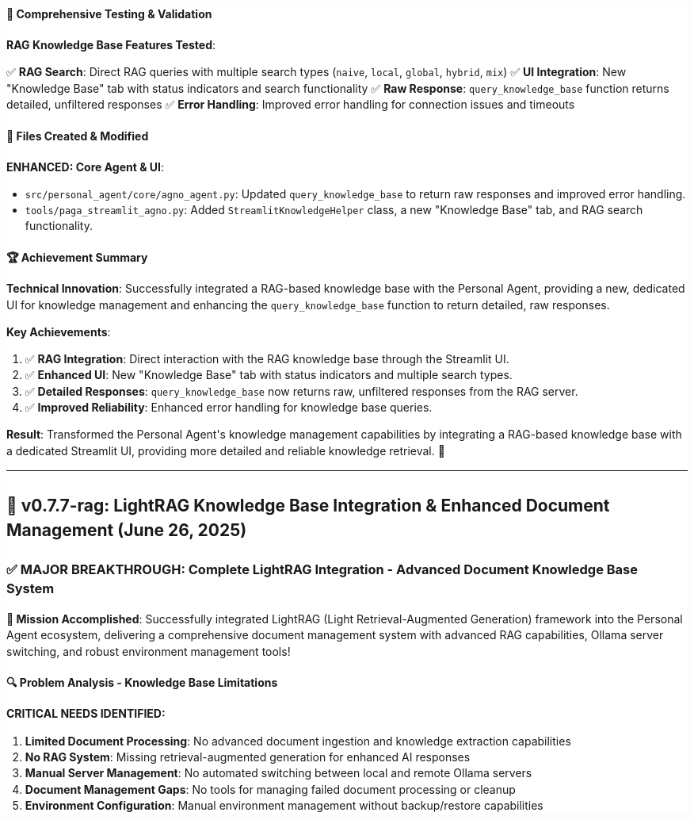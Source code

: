 #### 🧪 **Comprehensive Testing & Validation**

**RAG Knowledge Base Features Tested**:

✅ **RAG Search**: Direct RAG queries with multiple search types (`naive`, `local`, `global`, `hybrid`, `mix`)
✅ **UI Integration**: New "Knowledge Base" tab with status indicators and search functionality
✅ **Raw Response**: `query_knowledge_base` function returns detailed, unfiltered responses
✅ **Error Handling**: Improved error handling for connection issues and timeouts

#### 📁 **Files Created & Modified**

**ENHANCED: Core Agent & UI**:

- `src/personal_agent/core/agno_agent.py`: Updated `query_knowledge_base` to return raw responses and improved error handling.
- `tools/paga_streamlit_agno.py`: Added `StreamlitKnowledgeHelper` class, a new "Knowledge Base" tab, and RAG search functionality.

#### 🏆 **Achievement Summary**

**Technical Innovation**: Successfully integrated a RAG-based knowledge base with the Personal Agent, providing a new, dedicated UI for knowledge management and enhancing the `query_knowledge_base` function to return detailed, raw responses.

**Key Achievements**:

1. ✅ **RAG Integration**: Direct interaction with the RAG knowledge base through the Streamlit UI.
2. ✅ **Enhanced UI**: New "Knowledge Base" tab with status indicators and multiple search types.
3. ✅ **Detailed Responses**: `query_knowledge_base` now returns raw, unfiltered responses from the RAG server.
4. ✅ **Improved Reliability**: Enhanced error handling for knowledge base queries.

**Result**: Transformed the Personal Agent's knowledge management capabilities by integrating a RAG-based knowledge base with a dedicated Streamlit UI, providing more detailed and reliable knowledge retrieval. 🚀

---

## 🚀 **v0.7.7-rag: LightRAG Knowledge Base Integration & Enhanced Document Management** (June 26, 2025)

### ✅ **MAJOR BREAKTHROUGH: Complete LightRAG Integration - Advanced Document Knowledge Base System**

**🎯 Mission Accomplished**: Successfully integrated LightRAG (Light Retrieval-Augmented Generation) framework into the Personal Agent ecosystem, delivering a comprehensive document management system with advanced RAG capabilities, Ollama server switching, and robust environment management tools!

#### 🔍 **Problem Analysis - Knowledge Base Limitations**

**CRITICAL NEEDS IDENTIFIED:**

1. **Limited Document Processing**: No advanced document ingestion and knowledge extraction capabilities
2. **No RAG System**: Missing retrieval-augmented generation for enhanced AI responses
3. **Manual Server Management**: No automated switching between local and remote Ollama servers
4. **Document Management Gaps**: No tools for managing failed document processing or cleanup
5. **Environment Configuration**: Manual environment management without backup/restore capabilities
